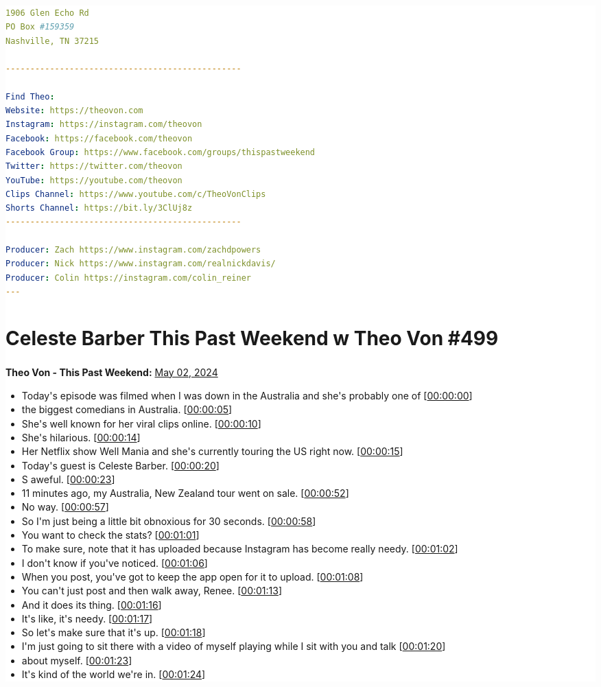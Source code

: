 ```yaml
1906 Glen Echo Rd
PO Box #159359
Nashville, TN 37215

------------------------------------------------

Find Theo:
Website: https://theovon.com
Instagram: https://instagram.com/theovon
Facebook: https://facebook.com/theovon
Facebook Group: https://www.facebook.com/groups/thispastweekend
Twitter: https://twitter.com/theovon
YouTube: https://youtube.com/theovon
Clips Channel: https://www.youtube.com/c/TheoVonClips
Shorts Channel: https://bit.ly/3ClUj8z
------------------------------------------------

Producer: Zach https://www.instagram.com/zachdpowers
Producer: Nick https://www.instagram.com/realnickdavis/
Producer: Colin https://instagram.com/colin_reiner
---
```


# Celeste Barber  This Past Weekend w Theo Von #499
**Theo Von - This Past Weekend:** [May 02, 2024](https://www.youtube.com/watch?v=wAqfZsm9OUY)
*  Today's episode was filmed when I was down in the Australia and she's probably one of [[00:00:00](https://www.youtube.com/watch?v=wAqfZsm9OUY&t=0.0s)]
*  the biggest comedians in Australia. [[00:00:05](https://www.youtube.com/watch?v=wAqfZsm9OUY&t=5.88s)]
*  She's well known for her viral clips online. [[00:00:10](https://www.youtube.com/watch?v=wAqfZsm9OUY&t=10.4s)]
*  She's hilarious. [[00:00:14](https://www.youtube.com/watch?v=wAqfZsm9OUY&t=14.96s)]
*  Her Netflix show Well Mania and she's currently touring the US right now. [[00:00:15](https://www.youtube.com/watch?v=wAqfZsm9OUY&t=15.96s)]
*  Today's guest is Celeste Barber. [[00:00:20](https://www.youtube.com/watch?v=wAqfZsm9OUY&t=20.76s)]
*  S aweful. [[00:00:23](https://www.youtube.com/watch?v=wAqfZsm9OUY&t=23.84s)]
*  11 minutes ago, my Australia, New Zealand tour went on sale. [[00:00:52](https://www.youtube.com/watch?v=wAqfZsm9OUY&t=52.16s)]
*  No way. [[00:00:57](https://www.youtube.com/watch?v=wAqfZsm9OUY&t=57.64s)]
*  So I'm just being a little bit obnoxious for 30 seconds. [[00:00:58](https://www.youtube.com/watch?v=wAqfZsm9OUY&t=58.64s)]
*  You want to check the stats? [[00:01:01](https://www.youtube.com/watch?v=wAqfZsm9OUY&t=61.8s)]
*  To make sure, note that it has uploaded because Instagram has become really needy. [[00:01:02](https://www.youtube.com/watch?v=wAqfZsm9OUY&t=62.8s)]
*  I don't know if you've noticed. [[00:01:06](https://www.youtube.com/watch?v=wAqfZsm9OUY&t=66.8s)]
*  When you post, you've got to keep the app open for it to upload. [[00:01:08](https://www.youtube.com/watch?v=wAqfZsm9OUY&t=68.92s)]
*  You can't just post and then walk away, Renee. [[00:01:13](https://www.youtube.com/watch?v=wAqfZsm9OUY&t=73.36s)]
*  And it does its thing. [[00:01:16](https://www.youtube.com/watch?v=wAqfZsm9OUY&t=76.0s)]
*  It's like, it's needy. [[00:01:17](https://www.youtube.com/watch?v=wAqfZsm9OUY&t=77.24s)]
*  So let's make sure that it's up. [[00:01:18](https://www.youtube.com/watch?v=wAqfZsm9OUY&t=78.24s)]
*  I'm just going to sit there with a video of myself playing while I sit with you and talk [[00:01:20](https://www.youtube.com/watch?v=wAqfZsm9OUY&t=80.08s)]
*  about myself. [[00:01:23](https://www.youtube.com/watch?v=wAqfZsm9OUY&t=83.88000000000001s)]
*  It's kind of the world we're in. [[00:01:24](https://www.youtube.com/watch?v=wAqfZsm9OUY&t=84.88000000000001s)]